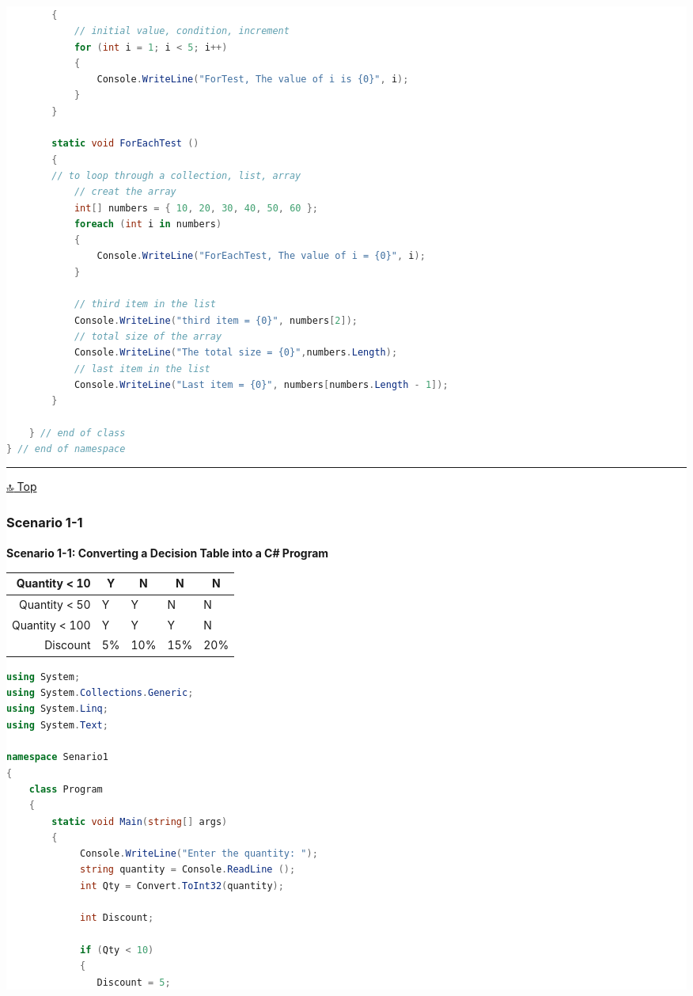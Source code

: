 ``` c#
        {
            // initial value, condition, increment
            for (int i = 1; i < 5; i++)
            {
                Console.WriteLine("ForTest, The value of i is {0}", i);
            }
        }
        
        static void ForEachTest ()
        {
        // to loop through a collection, list, array
            // creat the array
            int[] numbers = { 10, 20, 30, 40, 50, 60 };
            foreach (int i in numbers)
            {
                Console.WriteLine("ForEachTest, The value of i = {0}", i);
            }
            
            // third item in the list
            Console.WriteLine("third item = {0}", numbers[2]);
            // total size of the array
            Console.WriteLine("The total size = {0}",numbers.Length);
            // last item in the list
            Console.WriteLine("Last item = {0}", numbers[numbers.Length - 1]);
        }
        
    } // end of class
} // end of namespace
```
---
[:top: Top](#top)
### Scenario 1-1
**Scenario 1-1: Converting a Decision Table into a C# Program**

| Quantity < 10 | Y | N | N | N |
| ---: | --- | --- | --- | --- |
| Quantity < 50 | Y | Y | N | N |
| Quantity < 100 | Y | Y | Y | N |
| Discount | 5% | 10% | 15% | 20% |

``` c#
using System;
using System.Collections.Generic;
using System.Linq;
using System.Text;

namespace Senario1
{
    class Program
    {
        static void Main(string[] args)
        {
             Console.WriteLine("Enter the quantity: ");
             string quantity = Console.ReadLine ();
             int Qty = Convert.ToInt32(quantity);
             
             int Discount;
             
             if (Qty < 10)
             {
                Discount = 5;
```

[top]: topOfThePage